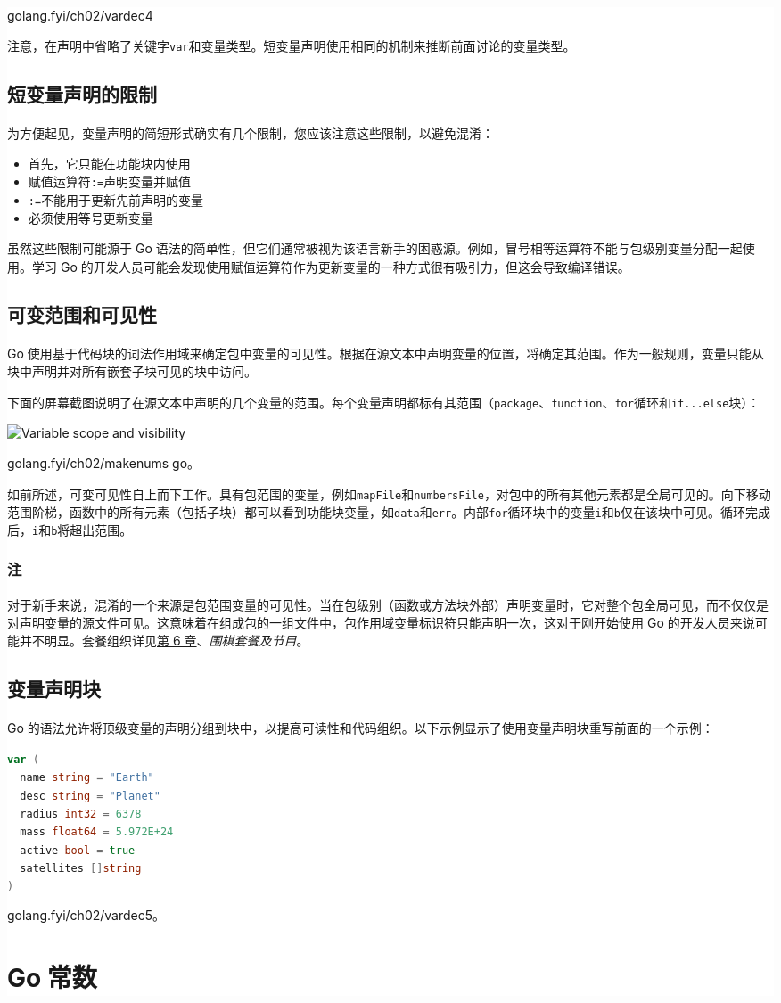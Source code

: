 golang.fyi/ch02/vardec4

注意，在声明中省略了关键字`var`和变量类型。短变量声明使用相同的机制来推断前面讨论的变量类型。

## 短变量声明的限制

为方便起见，变量声明的简短形式确实有几个限制，您应该注意这些限制，以避免混淆：

*   首先，它只能在功能块内使用
*   赋值运算符`:=`声明变量并赋值
*   `:=`不能用于更新先前声明的变量
*   必须使用等号更新变量

虽然这些限制可能源于 Go 语法的简单性，但它们通常被视为该语言新手的困惑源。例如，冒号相等运算符不能与包级别变量分配一起使用。学习 Go 的开发人员可能会发现使用赋值运算符作为更新变量的一种方式很有吸引力，但这会导致编译错误。

## 可变范围和可见性

Go 使用基于代码块的词法作用域来确定包中变量的可见性。根据在源文本中声明变量的位置，将确定其范围。作为一般规则，变量只能从块中声明并对所有嵌套子块可见的块中访问。

下面的屏幕截图说明了在源文本中声明的几个变量的范围。每个变量声明都标有其范围（`package`、`function`、`for`循环和`if...else`块）：

![Variable scope and visibility](img/B036376_02_01.jpg)

golang.fyi/ch02/makenums go。

如前所述，可变可见性自上而下工作。具有包范围的变量，例如`mapFile`和`numbersFile`，对包中的所有其他元素都是全局可见的。向下移动范围阶梯，函数中的所有元素（包括子块）都可以看到功能块变量，如`data`和`err`。内部`for`循环块中的变量`i`和`b`仅在该块中可见。循环完成后，`i`和`b`将超出范围。

### 注

对于新手来说，混淆的一个来源是包范围变量的可见性。当在包级别（函数或方法块外部）声明变量时，它对整个包全局可见，而不仅仅是对声明变量的源文件可见。这意味着在组成包的一组文件中，包作用域变量标识符只能声明一次，这对于刚开始使用 Go 的开发人员来说可能并不明显。套餐组织详见[第 6 章](06.html "Chapter 6. Go Packages and Programs")、*围棋套餐及节目*。

## 变量声明块

Go 的语法允许将顶级变量的声明分组到块中，以提高可读性和代码组织。以下示例显示了使用变量声明块重写前面的一个示例：

```go
var ( 
  name string = "Earth" 
  desc string = "Planet" 
  radius int32 = 6378 
  mass float64 = 5.972E+24 
  active bool = true 
  satellites []string   
) 

```

golang.fyi/ch02/vardec5。

# Go 常数
